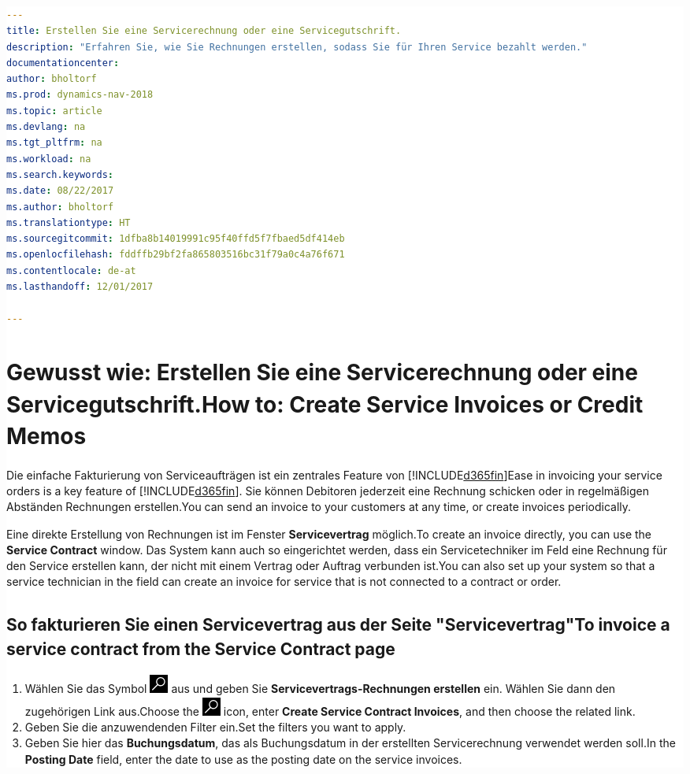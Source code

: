 ```yaml
---
title: Erstellen Sie eine Servicerechnung oder eine Servicegutschrift.
description: "Erfahren Sie, wie Sie Rechnungen erstellen, sodass Sie für Ihren Service bezahlt werden."
documentationcenter: 
author: bholtorf
ms.prod: dynamics-nav-2018
ms.topic: article
ms.devlang: na
ms.tgt_pltfrm: na
ms.workload: na
ms.search.keywords: 
ms.date: 08/22/2017
ms.author: bholtorf
ms.translationtype: HT
ms.sourcegitcommit: 1dfba8b14019991c95f40ffd5f7fbaed5df414eb
ms.openlocfilehash: fddffb29bf2fa865803516bc31f79a0c4a76f671
ms.contentlocale: de-at
ms.lasthandoff: 12/01/2017

---
```

# <a name="how-to-create-service-invoices-or-credit-memos"></a><span data-ttu-id="ee79c-103">Gewusst wie: Erstellen Sie eine Servicerechnung oder eine Servicegutschrift.</span><span class="sxs-lookup"><span data-stu-id="ee79c-103">How to: Create Service Invoices or Credit Memos</span></span>
<span data-ttu-id="ee79c-104">Die einfache Fakturierung von Serviceaufträgen ist ein zentrales Feature von [!INCLUDE[d365fin](includes/d365fin_md.md)]</span><span class="sxs-lookup"><span data-stu-id="ee79c-104">Ease in invoicing your service orders is a key feature of [!INCLUDE[d365fin](includes/d365fin_md.md)].</span></span> <span data-ttu-id="ee79c-105">Sie können Debitoren jederzeit eine Rechnung schicken oder in regelmäßigen Abständen Rechnungen erstellen.</span><span class="sxs-lookup"><span data-stu-id="ee79c-105">You can send an invoice to your customers at any time, or create invoices periodically.</span></span>  
  
<span data-ttu-id="ee79c-106">Eine direkte Erstellung von Rechnungen ist im Fenster **Servicevertrag** möglich.</span><span class="sxs-lookup"><span data-stu-id="ee79c-106">To create an invoice directly, you can use the **Service Contract** window.</span></span> <span data-ttu-id="ee79c-107">Das System kann auch so eingerichtet werden, dass ein Servicetechniker im Feld eine Rechnung für den Service erstellen kann, der nicht mit einem Vertrag oder Auftrag verbunden ist.</span><span class="sxs-lookup"><span data-stu-id="ee79c-107">You can also set up your system so that a service technician in the field can create an invoice for service that is not connected to a contract or order.</span></span>  

## <a name="to-invoice-a-service-contract-from-the-service-contract-page"></a><span data-ttu-id="ee79c-108">So fakturieren Sie einen Servicevertrag aus der Seite "Servicevertrag"</span><span class="sxs-lookup"><span data-stu-id="ee79c-108">To invoice a service contract from the Service Contract page</span></span>   
1. <span data-ttu-id="ee79c-109">Wählen Sie das Symbol ![Nach Seite oder Bericht suchen](media/ui-search/search_small.png "Nach Seite oder Bericht suchen") aus und geben Sie **Servicevertrags-Rechnungen erstellen** ein. Wählen Sie dann den zugehörigen Link aus.</span><span class="sxs-lookup"><span data-stu-id="ee79c-109">Choose the ![Search for Page or Report](media/ui-search/search_small.png "Search for Page or Report icon") icon, enter **Create Service Contract Invoices**, and then choose the related link.</span></span>  
2. <span data-ttu-id="ee79c-110">Geben Sie die anzuwendenden Filter ein.</span><span class="sxs-lookup"><span data-stu-id="ee79c-110">Set the filters you want to apply.</span></span>  
3. <span data-ttu-id="ee79c-111">Geben Sie hier das **Buchungsdatum**, das als Buchungsdatum in der erstellten Servicerechnung verwendet werden soll.</span><span class="sxs-lookup"><span data-stu-id="ee79c-111">In the **Posting Date** field, enter the date to use as the posting date on the service invoices.</span></span>  